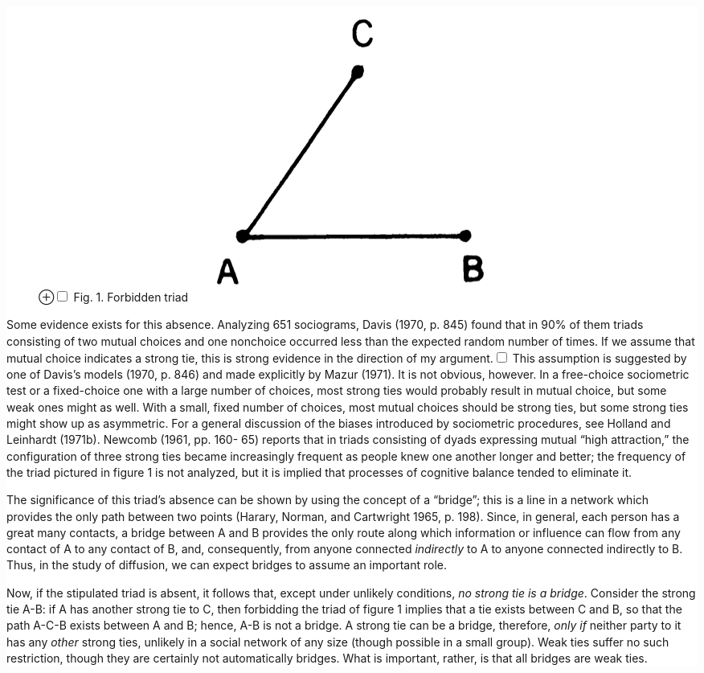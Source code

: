 <figure>
<label for="mn-fig-1" class="margin-toggle">⊕</label><input type="checkbox" id="mn-fig-1" class="margin-toggle">
<span class="marginnote">Fig. 1. Forbidden triad</span>
<img src="/assets/images/classic_papers/weak_ties/fig1.png" alt="Forbidden triad">
</figure>


Some evidence exists for this absence. Analyzing 651 sociograms, Davis (1970, p. 845) found that in 90% of them triads consisting of two mutual choices and one nonchoice occurred less than the expected random number of times. If we assume that mutual choice indicates a strong tie, this is strong evidence in the direction of my argument.<label for="sn-7" class="margin-toggle sidenote-number"></label><input type="checkbox" id="sn-7" class="margin-toggle"/>
<span class="sidenote">
This assumption is suggested by one of Davis’s models (1970, p. 846) and made explicitly by Mazur (1971). It is not obvious, however. In a free-choice sociometric test or a fixed-choice one with a large number of choices, most strong ties would probably result in mutual choice, but some weak ones might as well. With a small, fixed number of choices, most mutual choices should be strong ties, but some strong ties might show up as asymmetric. For a general discussion of the biases introduced by sociometric procedures, see Holland and Leinhardt (1971b).</span> Newcomb (1961, pp. 160- 65) reports that in triads consisting of dyads expressing mutual “high attraction,” the configuration of three strong ties became increasingly frequent as people knew one another longer and better; the frequency of the triad pictured in figure 1 is not analyzed, but it is implied that processes of cognitive balance tended to eliminate it.

<span class="mark">The significance of this triad’s absence can be shown by using the concept of a “bridge”; this is a line in a network which provides the only path between two points</span> (Harary, Norman, and Cartwright 1965, p. 198). Since, in general, each person has a great many contacts, a bridge between A and B provides the only route along which information or influence can flow from any contact of A to any contact of B, and, consequently, from anyone connected *indirectly* to A to anyone connected indirectly to B. Thus, in the study of diffusion, we can expect bridges to assume an important role.

Now, if the stipulated triad is absent, it follows that, except under unlikely conditions, <span class="mark">*no strong tie is a bridge*</span>. Consider the strong tie A-B: if A has another strong tie to C, then forbidding the triad of figure 1 implies that a tie exists between C and B, so that the path A-C-B exists between A and B; hence, A-B is not a bridge. A strong tie can be a bridge, therefore, *only if* neither party to it has any *other* strong ties, unlikely in a social network of any size (though possible in a small group). <span class="mark">Weak ties suffer no such restriction, though they are certainly not automatically bridges. What is important, rather, is that all bridges are weak ties.</span>
